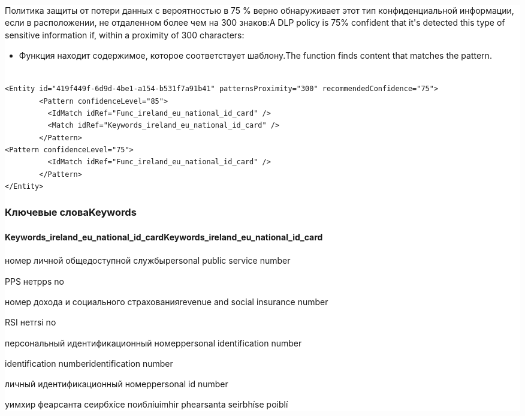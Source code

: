 <span data-ttu-id="2a9aa-267">Политика защиты от потери данных с вероятностью в 75 % верно обнаруживает этот тип конфиденциальной информации, если в расположении, не отдаленном более чем на 300 знаков:</span><span class="sxs-lookup"><span data-stu-id="2a9aa-267">A DLP policy is 75% confident that it's detected this type of sensitive information if, within a proximity of 300 characters:</span></span>
  
- <span data-ttu-id="2a9aa-268">Функция находит содержимое, которое соответствует шаблону.</span><span class="sxs-lookup"><span data-stu-id="2a9aa-268">The function finds content that matches the pattern.</span></span>
    
```
 
<Entity id="419f449f-6d9d-4be1-a154-b531f7a91b41" patternsProximity="300" recommendedConfidence="75">
        <Pattern confidenceLevel="85">
          <IdMatch idRef="Func_ireland_eu_national_id_card" />
          <Match idRef="Keywords_ireland_eu_national_id_card" />
        </Pattern>
<Pattern confidenceLevel="75">
          <IdMatch idRef="Func_ireland_eu_national_id_card" />
        </Pattern>
</Entity>
```

### <a name="keywords"></a><span data-ttu-id="2a9aa-269">Ключевые слова</span><span class="sxs-lookup"><span data-stu-id="2a9aa-269">Keywords</span></span>

#### <a name="keywords_ireland_eu_national_id_card"></a><span data-ttu-id="2a9aa-270">Keywords_ireland_eu_national_id_card</span><span class="sxs-lookup"><span data-stu-id="2a9aa-270">Keywords_ireland_eu_national_id_card</span></span>

<span data-ttu-id="2a9aa-271">номер личной общедоступной службы</span><span class="sxs-lookup"><span data-stu-id="2a9aa-271">personal public service number</span></span>
  
<span data-ttu-id="2a9aa-272">PPS нет</span><span class="sxs-lookup"><span data-stu-id="2a9aa-272">pps no</span></span>
  
<span data-ttu-id="2a9aa-273">номер дохода и социального страхования</span><span class="sxs-lookup"><span data-stu-id="2a9aa-273">revenue and social insurance number</span></span>
  
<span data-ttu-id="2a9aa-274">RSI нет</span><span class="sxs-lookup"><span data-stu-id="2a9aa-274">rsi no</span></span>
  
<span data-ttu-id="2a9aa-275">персональный идентификационный номер</span><span class="sxs-lookup"><span data-stu-id="2a9aa-275">personal identification number</span></span>
  
<span data-ttu-id="2a9aa-276">identification number</span><span class="sxs-lookup"><span data-stu-id="2a9aa-276">identification number</span></span>
  
<span data-ttu-id="2a9aa-277">личный идентификационный номер</span><span class="sxs-lookup"><span data-stu-id="2a9aa-277">personal id number</span></span>
  
<span data-ttu-id="2a9aa-278">уимхир феарсанта сеирбхíсе поиблí</span><span class="sxs-lookup"><span data-stu-id="2a9aa-278">uimhir phearsanta seirbhíse poiblí</span></span>
  